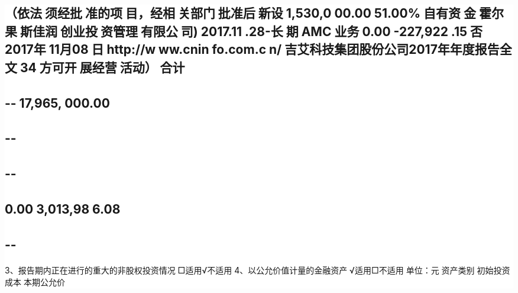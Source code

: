 （依法
须经批
准的项
目，经相
关部门
批准后
新设
1,530,0
00.00
51.00%
自有资
金
霍尔果
斯佳润
创业投
资管理
有限公
司)
2017.11
.28-长
期
AMC
业务
0.00
-227,922
.15
否
2017年
11月08
日
http://w
ww.cnin
fo.com.c
n/
吉艾科技集团股份公司2017年年度报告全文
34
方可开
展经营
活动）
合计
--
--
17,965,
000.00
--
--
--
--
--
0.00
3,013,98
6.08
--
--
--
3、报告期内正在进行的重大的非股权投资情况
□适用√不适用
4、以公允价值计量的金融资产
√适用□不适用
单位：元
资产类别
初始投资
成本
本期公允价